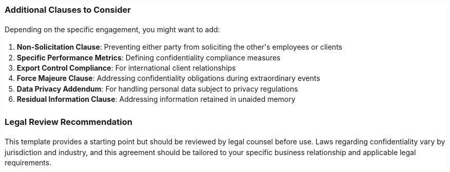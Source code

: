 ### Additional Clauses to Consider

Depending on the specific engagement, you might want to add:

1. **Non-Solicitation Clause**: Preventing either party from soliciting the other's employees or clients
2. **Specific Performance Metrics**: Defining confidentiality compliance measures
3. **Export Control Compliance**: For international client relationships
4. **Force Majeure Clause**: Addressing confidentiality obligations during extraordinary events
5. **Data Privacy Addendum**: For handling personal data subject to privacy regulations
6. **Residual Information Clause**: Addressing information retained in unaided memory

### Legal Review Recommendation

This template provides a starting point but should be reviewed by legal counsel before use. Laws regarding confidentiality vary by jurisdiction and industry, and this agreement should be tailored to your specific business relationship and applicable legal requirements.
